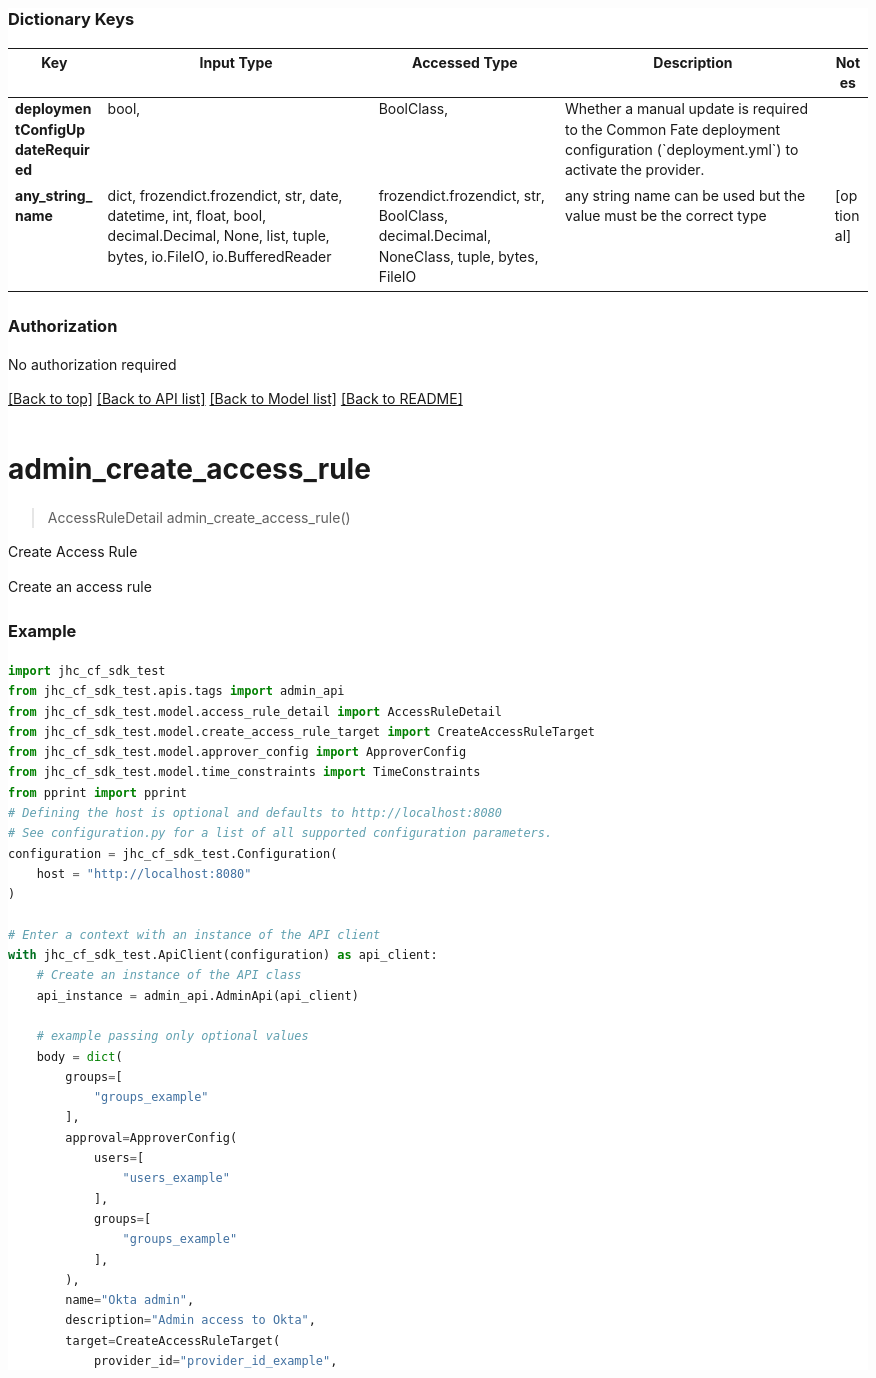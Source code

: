 ### Dictionary Keys
Key | Input Type | Accessed Type | Description | Notes
------------ | ------------- | ------------- | ------------- | -------------
**deploymentConfigUpdateRequired** | bool,  | BoolClass,  | Whether a manual update is required to the Common Fate deployment configuration (&#x60;deployment.yml&#x60;) to activate the provider. | 
**any_string_name** | dict, frozendict.frozendict, str, date, datetime, int, float, bool, decimal.Decimal, None, list, tuple, bytes, io.FileIO, io.BufferedReader | frozendict.frozendict, str, BoolClass, decimal.Decimal, NoneClass, tuple, bytes, FileIO | any string name can be used but the value must be the correct type | [optional]

### Authorization

No authorization required

[[Back to top]](#__pageTop) [[Back to API list]](../../../README.md#documentation-for-api-endpoints) [[Back to Model list]](../../../README.md#documentation-for-models) [[Back to README]](../../../README.md)

# **admin_create_access_rule**
<a name="admin_create_access_rule"></a>
> AccessRuleDetail admin_create_access_rule()

Create Access Rule

Create an access rule

### Example

```python
import jhc_cf_sdk_test
from jhc_cf_sdk_test.apis.tags import admin_api
from jhc_cf_sdk_test.model.access_rule_detail import AccessRuleDetail
from jhc_cf_sdk_test.model.create_access_rule_target import CreateAccessRuleTarget
from jhc_cf_sdk_test.model.approver_config import ApproverConfig
from jhc_cf_sdk_test.model.time_constraints import TimeConstraints
from pprint import pprint
# Defining the host is optional and defaults to http://localhost:8080
# See configuration.py for a list of all supported configuration parameters.
configuration = jhc_cf_sdk_test.Configuration(
    host = "http://localhost:8080"
)

# Enter a context with an instance of the API client
with jhc_cf_sdk_test.ApiClient(configuration) as api_client:
    # Create an instance of the API class
    api_instance = admin_api.AdminApi(api_client)

    # example passing only optional values
    body = dict(
        groups=[
            "groups_example"
        ],
        approval=ApproverConfig(
            users=[
                "users_example"
            ],
            groups=[
                "groups_example"
            ],
        ),
        name="Okta admin",
        description="Admin access to Okta",
        target=CreateAccessRuleTarget(
            provider_id="provider_id_example",
```